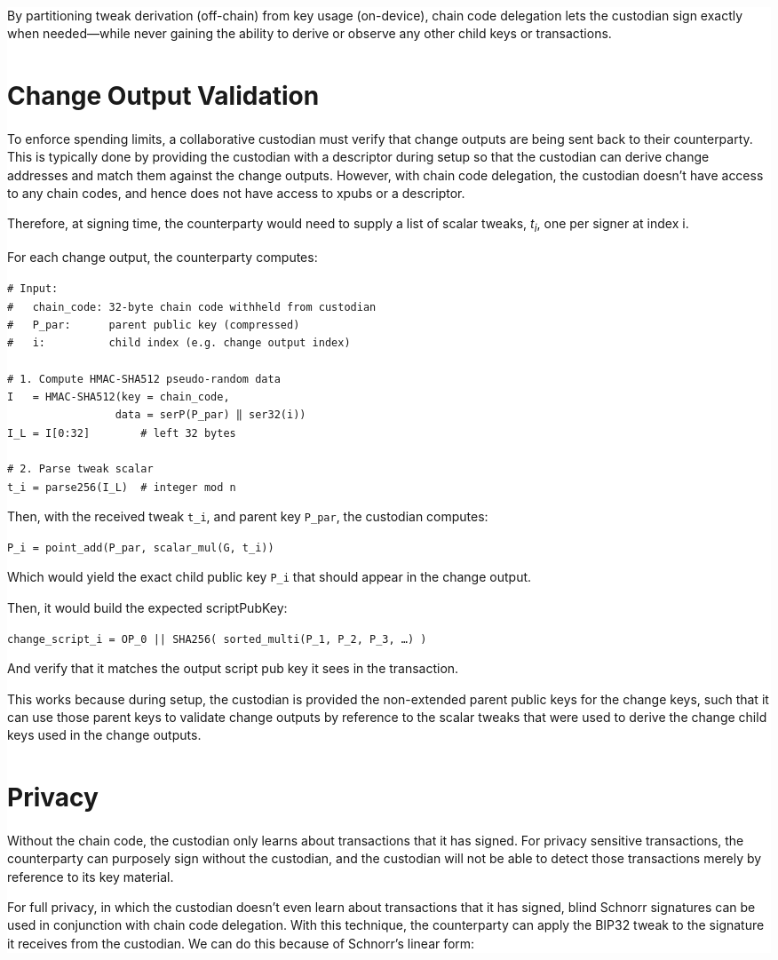 By partitioning tweak derivation (off-chain) from key usage (on-device), chain code delegation lets the custodian sign exactly when needed—while never gaining the ability to derive or observe any other child keys or transactions.

# Change Output Validation
To enforce spending limits, a collaborative custodian must verify that change outputs are being sent back to their counterparty. This is typically done by providing the custodian with a descriptor during setup so that the custodian can derive change addresses and match them against the change outputs. However, with chain code delegation, the custodian doesn’t have access to any chain codes, and hence does not have access to xpubs or a descriptor.

Therefore, at signing time, the counterparty would need to supply a list of scalar tweaks, ${t_i}$, one per signer at index i. 

For each change output, the counterparty computes:
```
# Input:
#   chain_code: 32-byte chain code withheld from custodian
#   P_par:      parent public key (compressed)
#   i:          child index (e.g. change output index)

# 1. Compute HMAC-SHA512 pseudo-random data
I   = HMAC-SHA512(key = chain_code,
                 data = serP(P_par) ‖ ser32(i))
I_L = I[0:32]        # left 32 bytes

# 2. Parse tweak scalar
t_i = parse256(I_L)  # integer mod n
```

Then, with the received tweak `t_i`, and parent key `P_par`, the custodian computes:

```
P_i = point_add(P_par, scalar_mul(G, t_i))
```

Which would yield the exact child public key `P_i` that should appear in the change output.

Then, it would build the expected scriptPubKey: 

`change_script_i = OP_0 || SHA256( sorted_multi(P_1, P_2, P_3, …) )`

And verify that it matches the output script pub key it sees in the transaction.

This works because during setup, the custodian is provided the non-extended parent public keys for the change keys, such that it can use those parent keys to validate change outputs by reference to the scalar tweaks that were used to derive the change child keys used in the change outputs.

# Privacy

Without the chain code, the custodian only learns about transactions that it has signed. For privacy sensitive transactions, the counterparty can purposely sign without the custodian, and the custodian will not be able to detect those transactions merely by reference to its key material.

For full privacy, in which the custodian doesn’t even learn about transactions that it has signed, blind Schnorr signatures can be used in conjunction with chain code delegation. With this technique, the counterparty can apply the BIP32 tweak to the signature it receives from the custodian. We can do this because of Schnorr’s linear form:

